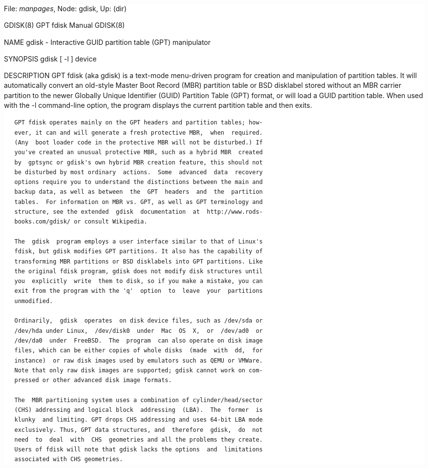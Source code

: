 File: *manpages*,  Node: gdisk,  Up: (dir)

GDISK(8)                       GPT fdisk Manual                       GDISK(8)



NAME
       gdisk - Interactive GUID partition table (GPT) manipulator

SYNOPSIS
       gdisk [ -l ] device


DESCRIPTION
       GPT  fdisk  (aka gdisk) is a text-mode menu-driven program for creation
       and manipulation of partition tables. It will automatically convert  an
       old-style  Master  Boot  Record  (MBR) partition table or BSD disklabel
       stored without an MBR carrier partition to the  newer  Globally  Unique
       Identifier  (GUID)  Partition  Table  (GPT) format, or will load a GUID
       partition table. When used with the -l command-line option, the program
       displays the current partition table and then exits.

       GPT fdisk operates mainly on the GPT headers and partition tables; how‐
       ever, it can and will generate a fresh protective MBR,  when  required.
       (Any  boot loader code in the protective MBR will not be disturbed.) If
       you've created an unusual protective MBR, such as a hybrid MBR  created
       by  gptsync or gdisk's own hybrid MBR creation feature, this should not
       be disturbed by most ordinary  actions.  Some  advanced  data  recovery
       options require you to understand the distinctions between the main and
       backup data, as well as between  the  GPT  headers  and  the  partition
       tables.  For information on MBR vs. GPT, as well as GPT terminology and
       structure, see the extended  gdisk  documentation  at  http://www.rods‐
       books.com/gdisk/ or consult Wikipedia.

       The  gdisk  program employs a user interface similar to that of Linux's
       fdisk, but gdisk modifies GPT partitions. It also has the capability of
       transforming MBR partitions or BSD disklabels into GPT partitions. Like
       the original fdisk program, gdisk does not modify disk structures until
       you  explicitly  write  them to disk, so if you make a mistake, you can
       exit from the program with the 'q'  option  to  leave  your  partitions
       unmodified.

       Ordinarily,  gdisk  operates  on disk device files, such as /dev/sda or
       /dev/hda under Linux,  /dev/disk0  under  Mac  OS  X,  or  /dev/ad0  or
       /dev/da0  under  FreeBSD.  The  program  can also operate on disk image
       files, which can be either copies of whole disks  (made  with  dd,  for
       instance)  or raw disk images used by emulators such as QEMU or VMWare.
       Note that only raw disk images are supported; gdisk cannot work on com‐
       pressed or other advanced disk image formats.

       The  MBR partitioning system uses a combination of cylinder/head/sector
       (CHS) addressing and logical block  addressing  (LBA).  The  former  is
       klunky  and limiting. GPT drops CHS addressing and uses 64-bit LBA mode
       exclusively. Thus, GPT data structures, and  therefore  gdisk,  do  not
       need  to  deal  with  CHS  geometries and all the problems they create.
       Users of fdisk will note that gdisk lacks the options  and  limitations
       associated with CHS geometries.
